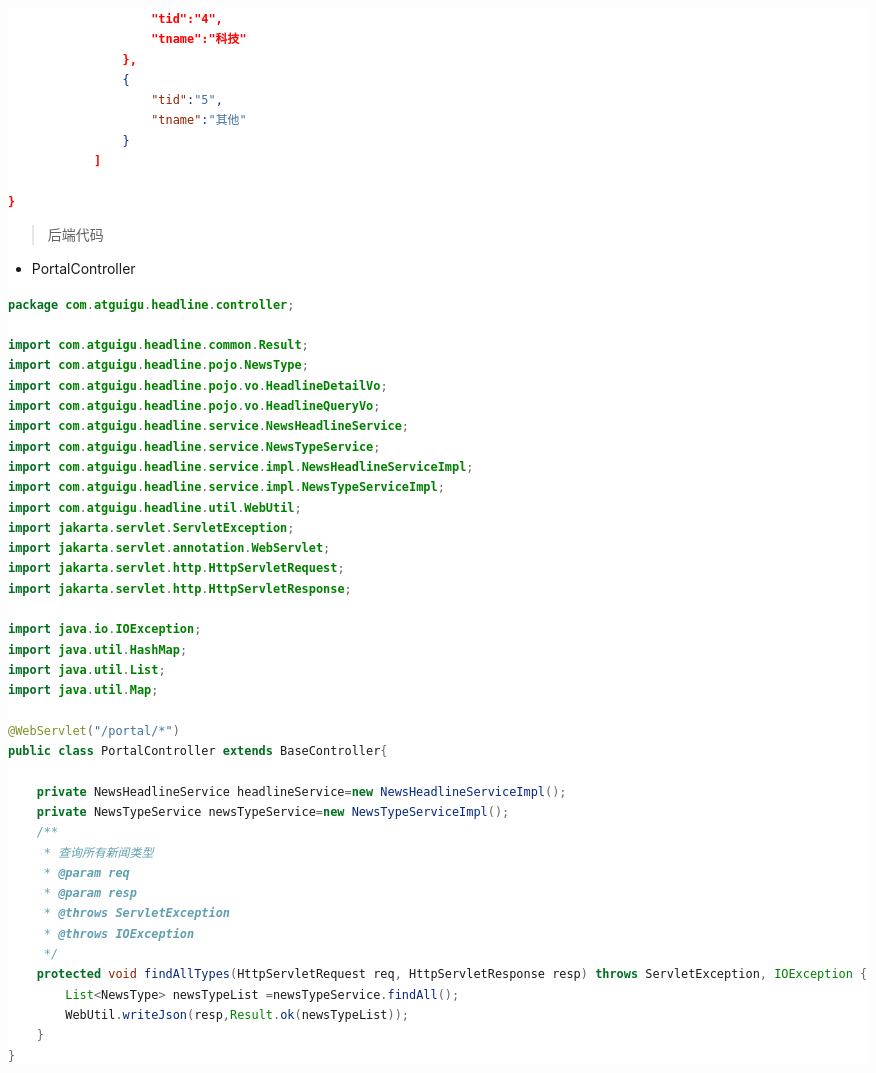 ``` JSON
                    "tid":"4",
                    "tname":"科技"
                },
                {
                    "tid":"5",
                    "tname":"其他"
                }
            ]
    
}

```

> 后端代码

+ PortalController

``` java 
package com.atguigu.headline.controller;

import com.atguigu.headline.common.Result;
import com.atguigu.headline.pojo.NewsType;
import com.atguigu.headline.pojo.vo.HeadlineDetailVo;
import com.atguigu.headline.pojo.vo.HeadlineQueryVo;
import com.atguigu.headline.service.NewsHeadlineService;
import com.atguigu.headline.service.NewsTypeService;
import com.atguigu.headline.service.impl.NewsHeadlineServiceImpl;
import com.atguigu.headline.service.impl.NewsTypeServiceImpl;
import com.atguigu.headline.util.WebUtil;
import jakarta.servlet.ServletException;
import jakarta.servlet.annotation.WebServlet;
import jakarta.servlet.http.HttpServletRequest;
import jakarta.servlet.http.HttpServletResponse;

import java.io.IOException;
import java.util.HashMap;
import java.util.List;
import java.util.Map;

@WebServlet("/portal/*")
public class PortalController extends BaseController{

    private NewsHeadlineService headlineService=new NewsHeadlineServiceImpl();
    private NewsTypeService newsTypeService=new NewsTypeServiceImpl();
    /**
     * 查询所有新闻类型
     * @param req
     * @param resp
     * @throws ServletException
     * @throws IOException
     */
    protected void findAllTypes(HttpServletRequest req, HttpServletResponse resp) throws ServletException, IOException {
        List<NewsType> newsTypeList =newsTypeService.findAll();
        WebUtil.writeJson(resp,Result.ok(newsTypeList));
    }
}
```
